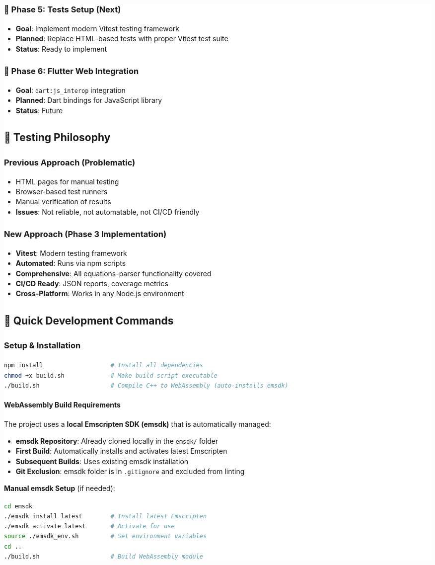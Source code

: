 ### 🔄 Phase 5: Tests Setup (Next)

- **Goal**: Implement modern Vitest testing framework
- **Planned**: Replace HTML-based tests with proper Vitest test suite
- **Status**: Ready to implement

### 🔄 Phase 6: Flutter Web Integration

- **Goal**: `dart:js_interop` integration
- **Planned**: Dart bindings for JavaScript library
- **Status**: Future

## 🧪 Testing Philosophy

### Previous Approach (Problematic)

- HTML pages for manual testing
- Browser-based test runners
- Manual verification of results
- **Issues**: Not reliable, not automatable, not CI/CD friendly

### New Approach (Phase 3 Implementation)

- **Vitest**: Modern testing framework
- **Automated**: Runs via npm scripts
- **Comprehensive**: All equations-parser functionality covered
- **CI/CD Ready**: JSON reports, coverage metrics
- **Cross-Platform**: Works in any Node.js environment

## 🚀 Quick Development Commands

### Setup & Installation

```bash
npm install                   # Install all dependencies
chmod +x build.sh             # Make build script executable
./build.sh                    # Compile C++ to WebAssembly (auto-installs emsdk)
```

#### WebAssembly Build Requirements

The project uses a **local Emscripten SDK (emsdk)** that is automatically managed:

- **emsdk Repository**: Already cloned locally in the `emsdk/` folder
- **First Build**: Automatically installs and activates latest Emscripten
- **Subsequent Builds**: Uses existing emsdk installation
- **Git Exclusion**: emsdk folder is in `.gitignore` and excluded from linting

**Manual emsdk Setup** (if needed):

```bash
cd emsdk
./emsdk install latest        # Install latest Emscripten
./emsdk activate latest       # Activate for use
source ./emsdk_env.sh         # Set environment variables
cd ..
./build.sh                    # Build WebAssembly module
```
